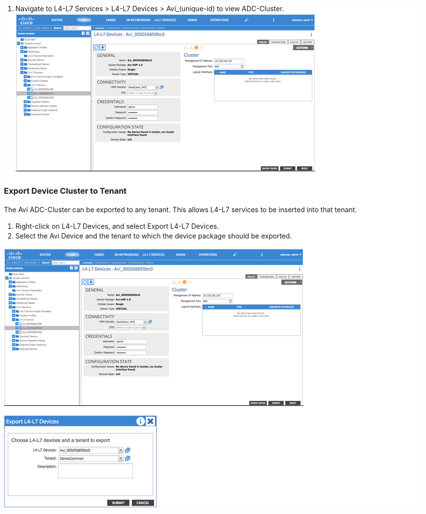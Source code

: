 1. Navigate to L4-L7 Services > L4-L7 Devices > Avi_(unique-id) to view ADC-Cluster. <a href="img/apic-deploy-verify2.png"><img src="img/apic-deploy-verify2.png" alt="apic-deploy-verify2" width="616" height="324"></a>

### Export Device Cluster to Tenant

The Avi ADC-Cluster can be exported to any tenant. This allows L4-L7 services to be inserted into that tenant.

1. Right-click on L4-L7 Devices, and select Export L4-L7 Devices.
1. Select the Avi Device and the tenant to which the device package should be exported.

<a href="img/apic-deploy-export1.png"><img src="img/apic-deploy-export1.png" alt="apic-deploy-export1" width="616" height="324"></a>

<a href="img/apic-deploy-export2.png"><img src="img/apic-deploy-export2.png" alt="apic-deploy-export2" width="315" height="190"></a>
